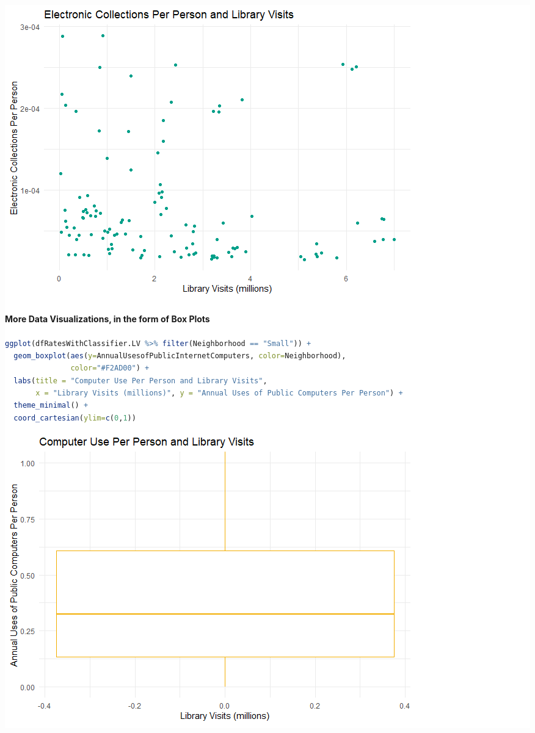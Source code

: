 ![](02_CPL_Feature_Selection_files/figure-gfm/EDAplots-15.png)

#### More Data Visualizations, in the form of Box Plots

``` r
ggplot(dfRatesWithClassifier.LV %>% filter(Neighborhood == "Small")) +
  geom_boxplot(aes(y=AnnualUsesofPublicInternetComputers, color=Neighborhood),
               color="#F2AD00") +
  labs(title = "Computer Use Per Person and Library Visits",
       x = "Library Visits (millions)", y = "Annual Uses of Public Computers Per Person") +
  theme_minimal() +
  coord_cartesian(ylim=c(0,1))
```

![](02_CPL_Feature_Selection_files/figure-gfm/moreBoxPlots-1.png)
